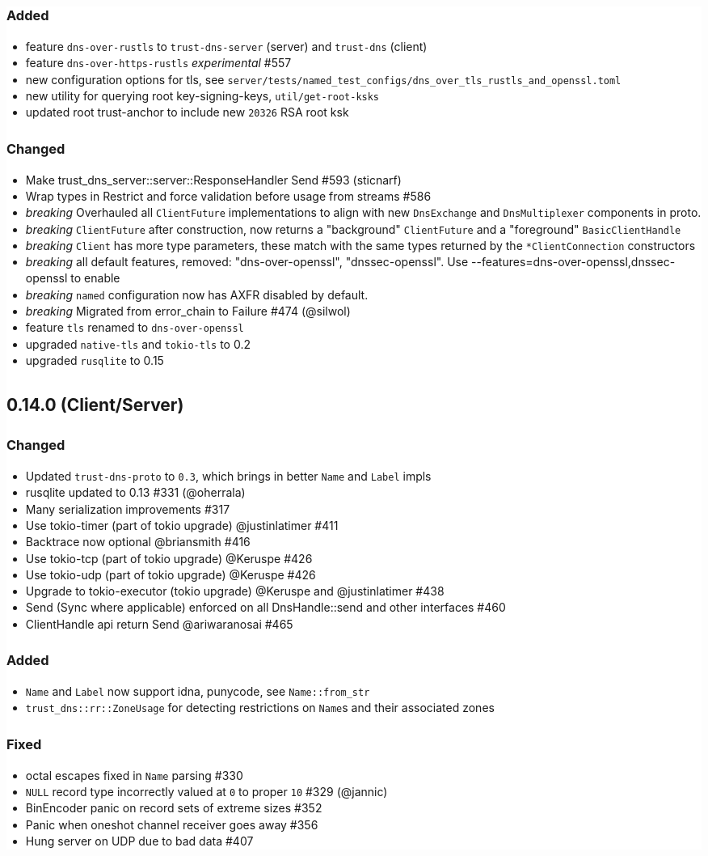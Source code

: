 ### Added

- feature `dns-over-rustls` to `trust-dns-server` (server) and `trust-dns` (client)
- feature `dns-over-https-rustls` *experimental* #557
- new configuration options for tls, see `server/tests/named_test_configs/dns_over_tls_rustls_and_openssl.toml`
- new utility for querying root key-signing-keys, `util/get-root-ksks`
- updated root trust-anchor to include new `20326` RSA root ksk

### Changed

- Make trust_dns_server::server::ResponseHandler Send #593 (sticnarf)
- Wrap types in Restrict and force validation before usage from streams #586
- *breaking* Overhauled all `ClientFuture` implementations to align with new `DnsExchange` and `DnsMultiplexer` components in proto.
- *breaking* `ClientFuture` after construction, now returns a "background" `ClientFuture` and a "foreground" `BasicClientHandle`
- *breaking* `Client` has more type parameters, these match with the same types returned by the `*ClientConnection` constructors
- *breaking* all default features, removed: "dns-over-openssl", "dnssec-openssl". Use --features=dns-over-openssl,dnssec-openssl to enable
- *breaking* `named` configuration now has AXFR disabled by default.
- *breaking* Migrated from error_chain to Failure #474 (@silwol)
- feature `tls` renamed to `dns-over-openssl`
- upgraded `native-tls` and `tokio-tls` to 0.2
- upgraded `rusqlite` to 0.15

## 0.14.0 (Client/Server)

### Changed

- Updated `trust-dns-proto` to `0.3`, which brings in better `Name` and `Label` impls
- rusqlite updated to 0.13 #331 (@oherrala)
- Many serialization improvements #317
- Use tokio-timer (part of tokio upgrade) @justinlatimer #411
- Backtrace now optional @briansmith #416
- Use tokio-tcp (part of tokio upgrade) @Keruspe #426
- Use tokio-udp (part of tokio upgrade) @Keruspe #426
- Upgrade to tokio-executor (tokio upgrade) @Keruspe and @justinlatimer #438
- Send (Sync where applicable) enforced on all DnsHandle::send and other interfaces #460
- ClientHandle api return Send @ariwaranosai #465

### Added

- `Name` and `Label` now support idna, punycode, see `Name::from_str`
- `trust_dns::rr::ZoneUsage` for detecting restrictions on `Name`s and their associated zones

### Fixed

- octal escapes fixed in `Name` parsing #330
- `NULL` record type incorrectly valued at `0` to proper `10` #329 (@jannic)
- BinEncoder panic on record sets of extreme sizes #352
- Panic when oneshot channel receiver goes away #356
- Hung server on UDP due to bad data #407
